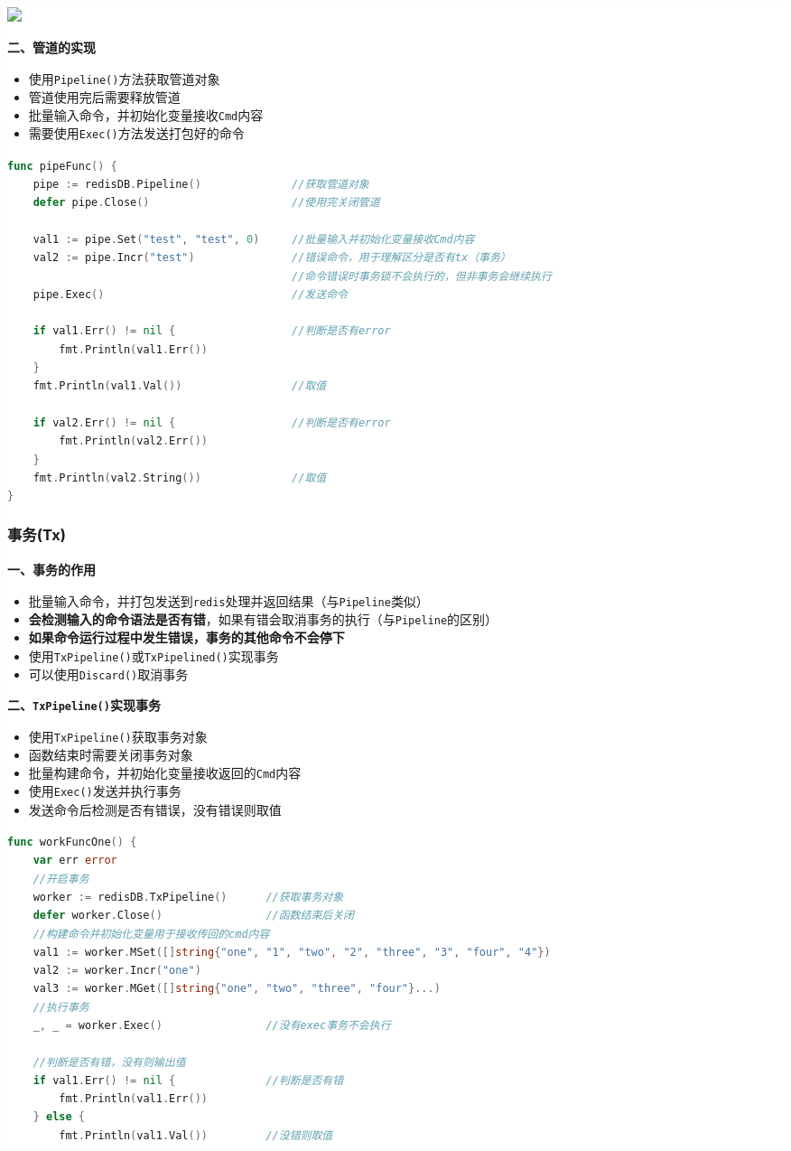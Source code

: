 ![](./photo/pipeline_golang.png)

**二、管道的实现**

* 使用`Pipeline()`方法获取管道对象
* 管道使用完后需要释放管道
* 批量输入命令，并初始化变量接收`Cmd`内容
* 需要使用`Exec()`方法发送打包好的命令

```go
func pipeFunc() {
	pipe := redisDB.Pipeline()				//获取管道对象
	defer pipe.Close()						//使用完关闭管道

	val1 := pipe.Set("test", "test", 0)		//批量输入并初始化变量接收Cmd内容
	val2 := pipe.Incr("test")				//错误命令，用于理解区分是否有tx（事务）
			 								//命令错误时事务锁不会执行的，但非事务会继续执行
	pipe.Exec()								//发送命令

	if val1.Err() != nil {					//判断是否有error
		fmt.Println(val1.Err())
	}
	fmt.Println(val1.Val())					//取值

	if val2.Err() != nil {					//判断是否有error
		fmt.Println(val2.Err())
	}
	fmt.Println(val2.String())				//取值
}
```

### 事务(Tx)

**一、事务的作用**

* 批量输入命令，并打包发送到`redis`处理并返回结果（与`Pipeline`类似）
* **会检测输入的命令语法是否有错**，如果有错会取消事务的执行（与`Pipeline`的区别）
* **如果命令运行过程中发生错误，事务的其他命令不会停下**
* 使用`TxPipeline()`或`TxPipelined()`实现事务
* 可以使用`Discard()`取消事务

**二、`TxPipeline()`实现事务**

* 使用`TxPipeline()`获取事务对象
* 函数结束时需要关闭事务对象
* 批量构建命令，并初始化变量接收返回的`Cmd`内容
* 使用`Exec()`发送并执行事务
* 发送命令后检测是否有错误，没有错误则取值

```go
func workFuncOne() {
	var err error
	//开启事务
	worker := redisDB.TxPipeline()		//获取事务对象
	defer worker.Close()				//函数结束后关闭
	//构建命令并初始化变量用于接收传回的cmd内容
	val1 := worker.MSet([]string{"one", "1", "two", "2", "three", "3", "four", "4"})
	val2 := worker.Incr("one")
	val3 := worker.MGet([]string{"one", "two", "three", "four"}...)
	//执行事务
	_, _ = worker.Exec() 				//没有exec事务不会执行

	//判断是否有错，没有则输出值
	if val1.Err() != nil {				//判断是否有错
		fmt.Println(val1.Err())
	} else {
		fmt.Println(val1.Val())			//没错则取值
```